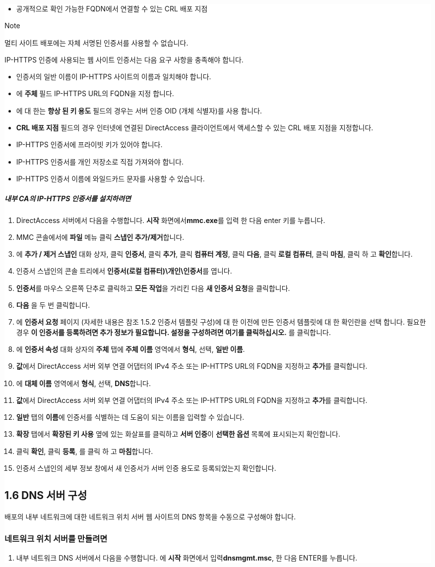 -   공개적으로 확인 가능한 FQDN에서 연결할 수 있는 CRL 배포 지점  
  
> [!NOTE]  
> 멀티 사이트 배포에는 자체 서명된 인증서를 사용할 수 없습니다.  
  
IP-HTTPS 인증에 사용되는 웹 사이트 인증서는 다음 요구 사항을 충족해야 합니다.  
  
-   인증서의 일반 이름이 IP-HTTPS 사이트의 이름과 일치해야 합니다.  
  
-   에 **주체** 필드 IP-HTTPS URL의 FQDN을 지정 합니다.  
  
-   에 대 한는 **향상 된 키 용도** 필드의 경우는 서버 인증 OID (개체 식별자)를 사용 합니다.  
  
-   **CRL 배포 지점** 필드의 경우 인터넷에 연결된 DirectAccess 클라이언트에서 액세스할 수 있는 CRL 배포 지점을 지정합니다.  
  
-   IP-HTTPS 인증서에 프라이빗 키가 있어야 합니다.  
  
-   IP-HTTPS 인증서를 개인 저장소로 직접 가져와야 합니다.  
  
-   IP-HTTPS 인증서 이름에 와일드카드 문자를 사용할 수 있습니다.  
  
##### <a name="to-install-the-ip-https-certificate-from-an-internal-ca"></a>내부 CA의 IP-HTTPS 인증서를 설치하려면  
  
1.  DirectAccess 서버에서 다음을 수행합니다. **시작** 화면에서**mmc.exe**를 입력 한 다음 enter 키를 누릅니다.  
  
2.  MMC 콘솔에서에 **파일** 메뉴 클릭 **스냅인 추가/제거**합니다.  
  
3.  에 **추가 / 제거 스냅인** 대화 상자, 클릭 **인증서**, 클릭 **추가**, 클릭 **컴퓨터 계정**, 클릭 **다음**, 클릭 **로컬 컴퓨터**, 클릭 **마침**, 클릭 하 고 **확인**합니다.  
  
4.  인증서 스냅인의 콘솔 트리에서 **인증서(로컬 컴퓨터)\개인\인증서**를 엽니다.  
  
5.  **인증서**를 마우스 오른쪽 단추로 클릭하고 **모든 작업**을 가리킨 다음 **새 인증서 요청**을 클릭합니다.  
  
6.  **다음** 을 두 번 클릭합니다.  
  
7.  에 **인증서 요청** 페이지 (자세한 내용은 참조 1.5.2 인증서 템플릿 구성)에 대 한 이전에 만든 인증서 템플릿에 대 한 확인란을 선택 합니다. 필요한 경우 **이 인증서를 등록하려면 추가 정보가 필요합니다. 설정을 구성하려면 여기를 클릭하십시오.** 를 클릭합니다.  
  
8.  에 **인증서 속성** 대화 상자의 **주체** 탭에 **주체 이름** 영역에서 **형식**, 선택, **일반 이름**.  
  
9. **값**에서 DirectAccess 서버 외부 연결 어댑터의 IPv4 주소 또는 IP-HTTPS URL의 FQDN을 지정하고 **추가**를 클릭합니다.  
  
10. 에 **대체 이름** 영역에서 **형식**, 선택, **DNS**합니다.  
  
11. **값**에서 DirectAccess 서버 외부 연결 어댑터의 IPv4 주소 또는 IP-HTTPS URL의 FQDN을 지정하고 **추가**를 클릭합니다.  
  
12. **일반** 탭의 **이름**에 인증서를 식별하는 데 도움이 되는 이름을 입력할 수 있습니다.  
  
13. **확장** 탭에서 **확장된 키 사용** 옆에 있는 화살표를 클릭하고 **서버 인증**이 **선택한 옵션** 목록에 표시되는지 확인합니다.  
  
14. 클릭 **확인**, 클릭 **등록**, 를 클릭 하 고 **마침**합니다.  
  
15. 인증서 스냅인의 세부 정보 창에서 새 인증서가 서버 인증 용도로 등록되었는지 확인합니다.  
  
## <a name="ConfigDNS"></a>1.6 DNS 서버 구성  
배포의 내부 네트워크에 대한 네트워크 위치 서버 웹 사이트의 DNS 항목을 수동으로 구성해야 합니다.  
  
### <a name="NLS_DNS"></a>네트워크 위치 서버를 만들려면  
  
1.  내부 네트워크 DNS 서버에서 다음을 수행합니다. 에 **시작** 화면에서 입력**dnsmgmt.msc**, 한 다음 ENTER를 누릅니다.  
  
